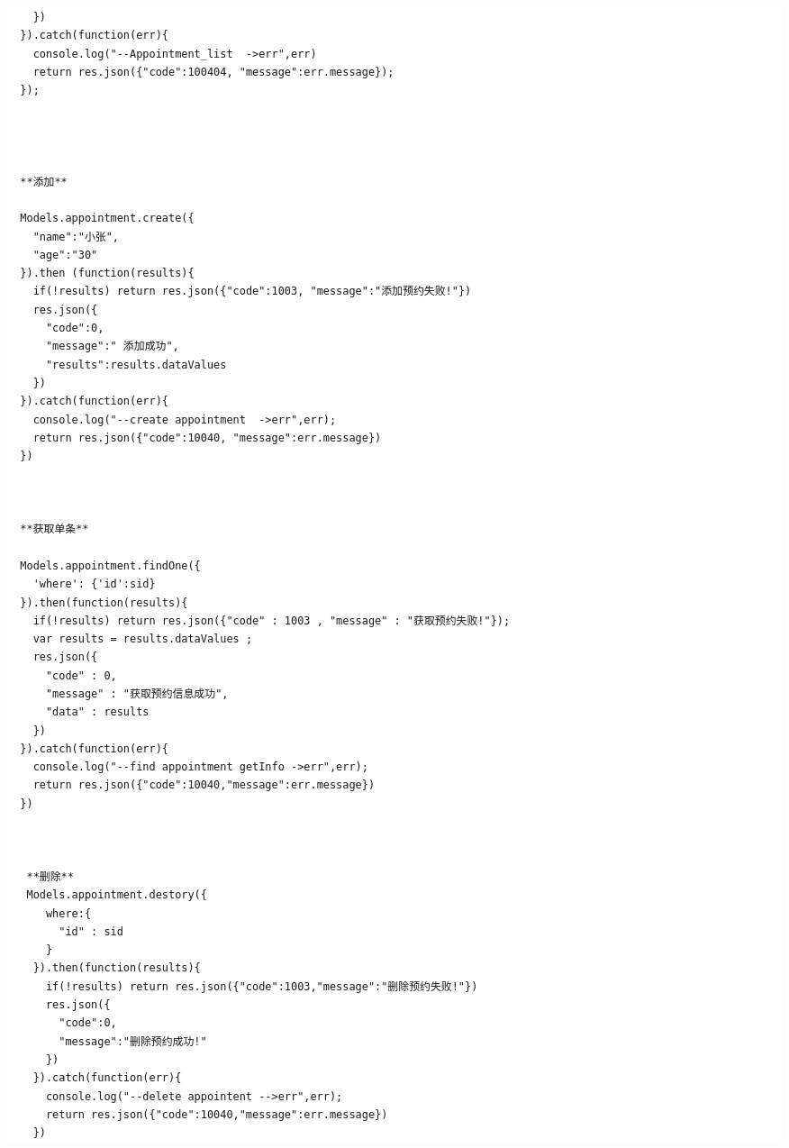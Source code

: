   ```
      })
    }).catch(function(err){
      console.log("--Appointment_list  ->err",err)
      return res.json({"code":100404, "message":err.message});
    });




    **添加**

    Models.appointment.create({
      "name":"小张",
      "age":"30"
    }).then (function(results){
      if(!results) return res.json({"code":1003, "message":"添加预约失败!"})
      res.json({
        "code":0,
        "message":" 添加成功",
        "results":results.dataValues
      })  
    }).catch(function(err){
      console.log("--create appointment  ->err",err);
      return res.json({"code":10040, "message":err.message})
    })



    **获取单条**

    Models.appointment.findOne({
      'where': {'id':sid}
    }).then(function(results){
      if(!results) return res.json({"code" : 1003 , "message" : "获取预约失败!"});
      var results = results.dataValues ;
      res.json({
        "code" : 0,
        "message" : "获取预约信息成功",
        "data" : results
      })
    }).catch(function(err){
      console.log("--find appointment getInfo ->err",err);
      return res.json({"code":10040,"message":err.message})
    })



     **删除**
     Models.appointment.destory({
        where:{
          "id" : sid
        }
      }).then(function(results){
        if(!results) return res.json({"code":1003,"message":"删除预约失败!"})
        res.json({
          "code":0,
          "message":"删除预约成功!"
        }) 
      }).catch(function(err){
        console.log("--delete appointent -->err",err);
        return res.json({"code":10040,"message":err.message})
      })  

  ```